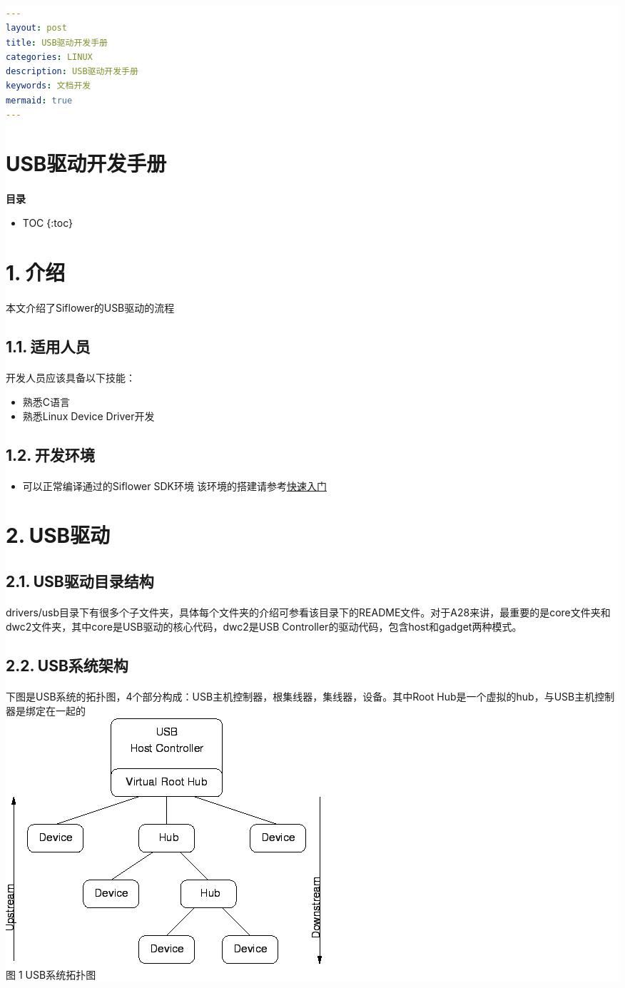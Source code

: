 ```yaml
---
layout: post
title: USB驱动开发手册
categories: LINUX
description: USB驱动开发手册
keywords: 文档开发
mermaid: true
---
```

# USB驱动开发手册

**目录**
* TOC
{:toc}

# 1. 介绍
本文介绍了Siflower的USB驱动的流程
## 1.1. 适用人员
开发人员应该具备以下技能：
- 熟悉C语言
- 熟悉Linux Device Driver开发

## 1.2. 开发环境
- 可以正常编译通过的Siflower SDK环境
  该环境的搭建请参考[快速入门](https://siflower.github.io/2020/08/05/quick_start)

# 2. USB驱动

## 2.1. USB驱动目录结构

drivers/usb目录下有很多个子文件夹，具体每个文件夹的介绍可参看该目录下的README文件。对于A28来讲，最重要的是core文件夹和dwc2文件夹，其中core是USB驱动的核心代码，dwc2是USB Controller的驱动代码，包含host和gadget两种模式。

## 2.2. USB系统架构

下图是USB系统的拓扑图，4个部分构成：USB主机控制器，根集线器，集线器，设备。其中Root Hub是一个虚拟的hub，与USB主机控制器是绑定在一起的  
![figure1 USB系统拓扑图](/assets/images/bsp/USB_1.png)  
图 1 USB系统拓扑图
